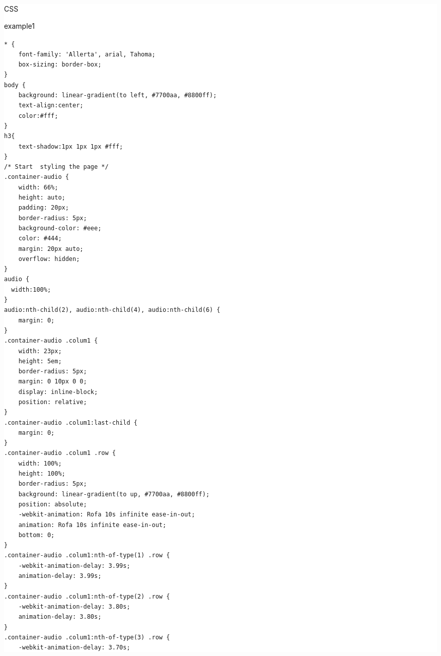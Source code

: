
CSS

example1
```
* {
    font-family: 'Allerta', arial, Tahoma;
    box-sizing: border-box;
}
body {
    background: linear-gradient(to left, #7700aa, #8800ff);
    text-align:center;
    color:#fff;
}
h3{
    text-shadow:1px 1px 1px #fff;
}
/* Start  styling the page */
.container-audio {
    width: 66%;
    height: auto;
    padding: 20px;
    border-radius: 5px;
    background-color: #eee;
    color: #444;
    margin: 20px auto;
    overflow: hidden;
}
audio {
  width:100%;
}
audio:nth-child(2), audio:nth-child(4), audio:nth-child(6) {
    margin: 0;
}
.container-audio .colum1 {
    width: 23px;
    height: 5em;
    border-radius: 5px;
    margin: 0 10px 0 0;
    display: inline-block;
    position: relative;
}
.container-audio .colum1:last-child {
    margin: 0;
}
.container-audio .colum1 .row {
    width: 100%;
    height: 100%;
    border-radius: 5px;
    background: linear-gradient(to up, #7700aa, #8800ff);
    position: absolute;
    -webkit-animation: Rofa 10s infinite ease-in-out;
    animation: Rofa 10s infinite ease-in-out;
    bottom: 0;
}
.container-audio .colum1:nth-of-type(1) .row {
    -webkit-animation-delay: 3.99s;
    animation-delay: 3.99s;
}
.container-audio .colum1:nth-of-type(2) .row {
    -webkit-animation-delay: 3.80s;
    animation-delay: 3.80s;
}
.container-audio .colum1:nth-of-type(3) .row {
    -webkit-animation-delay: 3.70s;
```